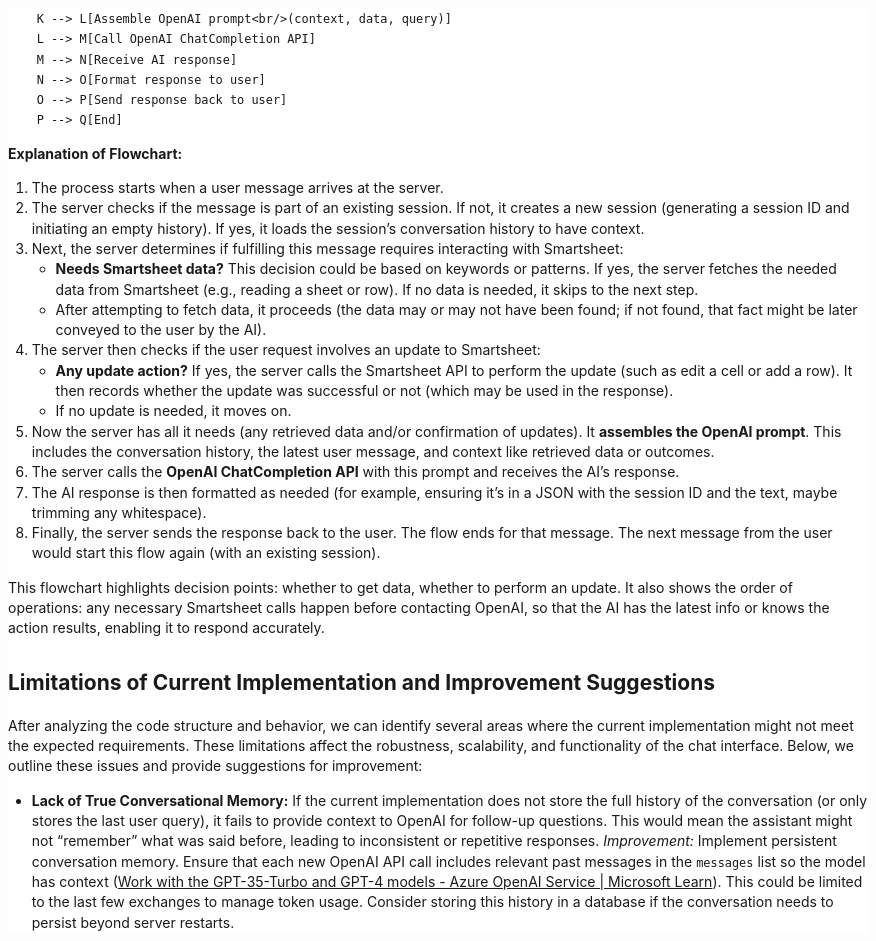 ```mermaid
    K --> L[Assemble OpenAI prompt<br/>(context, data, query)]
    L --> M[Call OpenAI ChatCompletion API]
    M --> N[Receive AI response]
    N --> O[Format response to user]
    O --> P[Send response back to user]
    P --> Q[End]
```

**Explanation of Flowchart:**

1. The process starts when a user message arrives at the server.
2. The server checks if the message is part of an existing session. If not, it creates a new session (generating a session ID and initiating an empty history). If yes, it loads the session’s conversation history to have context.
3. Next, the server determines if fulfilling this message requires interacting with Smartsheet:
   - **Needs Smartsheet data?** This decision could be based on keywords or patterns. If yes, the server fetches the needed data from Smartsheet (e.g., reading a sheet or row). If no data is needed, it skips to the next step.
   - After attempting to fetch data, it proceeds (the data may or may not have been found; if not found, that fact might be later conveyed to the user by the AI).
4. The server then checks if the user request involves an update to Smartsheet:
   - **Any update action?** If yes, the server calls the Smartsheet API to perform the update (such as edit a cell or add a row). It then records whether the update was successful or not (which may be used in the response).
   - If no update is needed, it moves on.
5. Now the server has all it needs (any retrieved data and/or confirmation of updates). It **assembles the OpenAI prompt**. This includes the conversation history, the latest user message, and context like retrieved data or outcomes.
6. The server calls the **OpenAI ChatCompletion API** with this prompt and receives the AI’s response.
7. The AI response is then formatted as needed (for example, ensuring it’s in a JSON with the session ID and the text, maybe trimming any whitespace).
8. Finally, the server sends the response back to the user. The flow ends for that message. The next message from the user would start this flow again (with an existing session).

This flowchart highlights decision points: whether to get data, whether to perform an update. It also shows the order of operations: any necessary Smartsheet calls happen before contacting OpenAI, so that the AI has the latest info or knows the action results, enabling it to respond accurately.

## Limitations of Current Implementation and Improvement Suggestions

After analyzing the code structure and behavior, we can identify several areas where the current implementation might not meet the expected requirements. These limitations affect the robustness, scalability, and functionality of the chat interface. Below, we outline these issues and provide suggestions for improvement:

- **Lack of True Conversational Memory:** If the current implementation does not store the full history of the conversation (or only stores the last user query), it fails to provide context to OpenAI for follow-up questions. This would mean the assistant might not “remember” what was said before, leading to inconsistent or repetitive responses. _Improvement:_ Implement persistent conversation memory. Ensure that each new OpenAI API call includes relevant past messages in the `messages` list so the model has context ([Work with the GPT-35-Turbo and GPT-4 models - Azure OpenAI Service | Microsoft Learn](https://learn.microsoft.com/en-us/azure/ai-services/openai/how-to/chatgpt#:~:text=OpenAI%20trained%20the%20GPT,list%20of%20dictionaries%20is%20used)). This could be limited to the last few exchanges to manage token usage. Consider storing this history in a database if the conversation needs to persist beyond server restarts.
